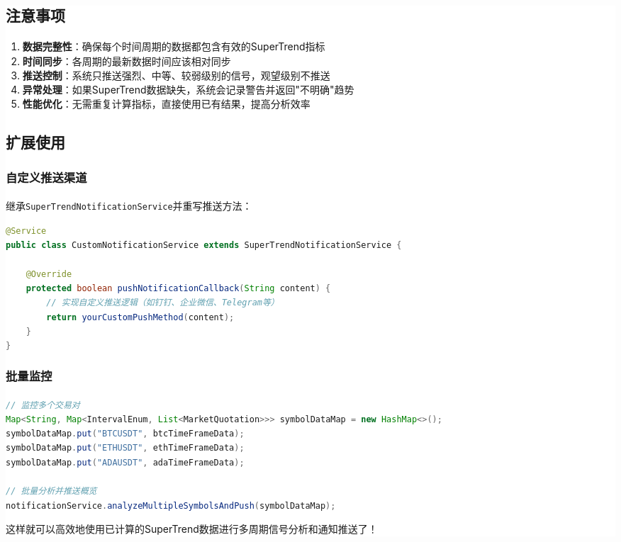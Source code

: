 ## 注意事项

1. **数据完整性**：确保每个时间周期的数据都包含有效的SuperTrend指标
2. **时间同步**：各周期的最新数据时间应该相对同步
3. **推送控制**：系统只推送强烈、中等、较弱级别的信号，观望级别不推送
4. **异常处理**：如果SuperTrend数据缺失，系统会记录警告并返回"不明确"趋势
5. **性能优化**：无需重复计算指标，直接使用已有结果，提高分析效率

## 扩展使用

### 自定义推送渠道

继承`SuperTrendNotificationService`并重写推送方法：

```java
@Service
public class CustomNotificationService extends SuperTrendNotificationService {
    
    @Override
    protected boolean pushNotificationCallback(String content) {
        // 实现自定义推送逻辑（如钉钉、企业微信、Telegram等）
        return yourCustomPushMethod(content);
    }
}
```

### 批量监控

```java
// 监控多个交易对
Map<String, Map<IntervalEnum, List<MarketQuotation>>> symbolDataMap = new HashMap<>();
symbolDataMap.put("BTCUSDT", btcTimeFrameData);
symbolDataMap.put("ETHUSDT", ethTimeFrameData);
symbolDataMap.put("ADAUSDT", adaTimeFrameData);

// 批量分析并推送概览
notificationService.analyzeMultipleSymbolsAndPush(symbolDataMap);
```

这样就可以高效地使用已计算的SuperTrend数据进行多周期信号分析和通知推送了！ 